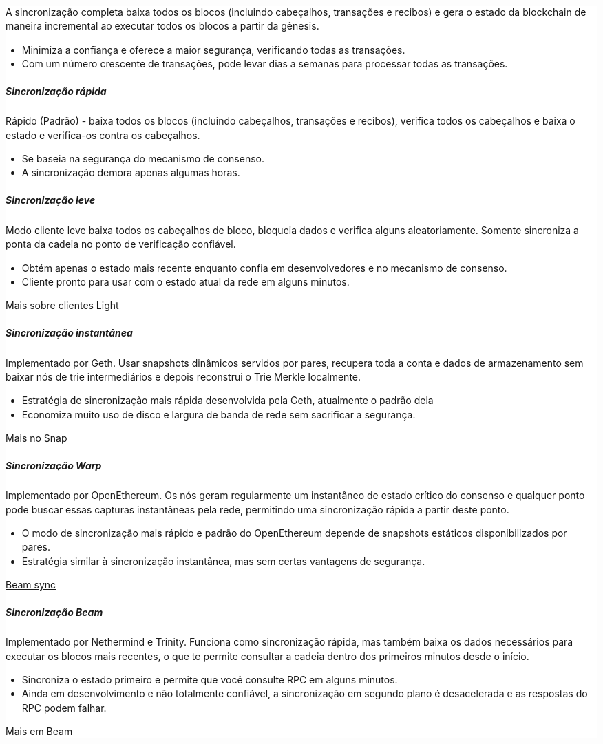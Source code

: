A sincronização completa baixa todos os blocos (incluindo cabeçalhos, transações e recibos) e gera o estado da blockchain de maneira incremental ao executar todos os blocos a partir da gênesis.

- Minimiza a confiança e oferece a maior segurança, verificando todas as transações.
- Com um número crescente de transações, pode levar dias a semanas para processar todas as transações.

##### Sincronização rápida

Rápido (Padrão) - baixa todos os blocos (incluindo cabeçalhos, transações e recibos), verifica todos os cabeçalhos e baixa o estado e verifica-os contra os cabeçalhos.

- Se baseia na segurança do mecanismo de consenso.
- A sincronização demora apenas algumas horas.

##### Sincronização leve

Modo cliente leve baixa todos os cabeçalhos de bloco, bloqueia dados e verifica alguns aleatoriamente. Somente sincroniza a ponta da cadeia no ponto de verificação confiável.

- Obtém apenas o estado mais recente enquanto confia em desenvolvedores e no mecanismo de consenso.
- Cliente pronto para usar com o estado atual da rede em alguns minutos.

[Mais sobre clientes Light](https://www.parity.io/blog/what-is-a-light-client/)

##### Sincronização instantânea

Implementado por Geth. Usar snapshots dinâmicos servidos por pares, recupera toda a conta e dados de armazenamento sem baixar nós de trie intermediários e depois reconstrui o Trie Merkle localmente.

- Estratégia de sincronização mais rápida desenvolvida pela Geth, atualmente o padrão dela
- Economiza muito uso de disco e largura de banda de rede sem sacrificar a segurança.

[Mais no Snap](https://github.com/ethereum/devp2p/blob/master/caps/snap.md)

##### Sincronização Warp

Implementado por OpenEthereum. Os nós geram regularmente um instantâneo de estado crítico do consenso e qualquer ponto pode buscar essas capturas instantâneas pela rede, permitindo uma sincronização rápida a partir deste ponto.

- O modo de sincronização mais rápido e padrão do OpenEthereum depende de snapshots estáticos disponibilizados por pares.
- Estratégia similar à sincronização instantânea, mas sem certas vantagens de segurança.

[Beam sync](https://openethereum.github.io/Beginner-Introduction#warping---no-warp)

##### Sincronização Beam

Implementado por Nethermind e Trinity. Funciona como sincronização rápida, mas também baixa os dados necessários para executar os blocos mais recentes, o que te permite consultar a cadeia dentro dos primeiros minutos desde o início.

- Sincroniza o estado primeiro e permite que você consulte RPC em alguns minutos.
- Ainda em desenvolvimento e não totalmente confiável, a sincronização em segundo plano é desacelerada e as respostas do RPC podem falhar.

[Mais em Beam](https://medium.com/@jason.carver/intro-to-beam-sync-a0fd168be14a)
